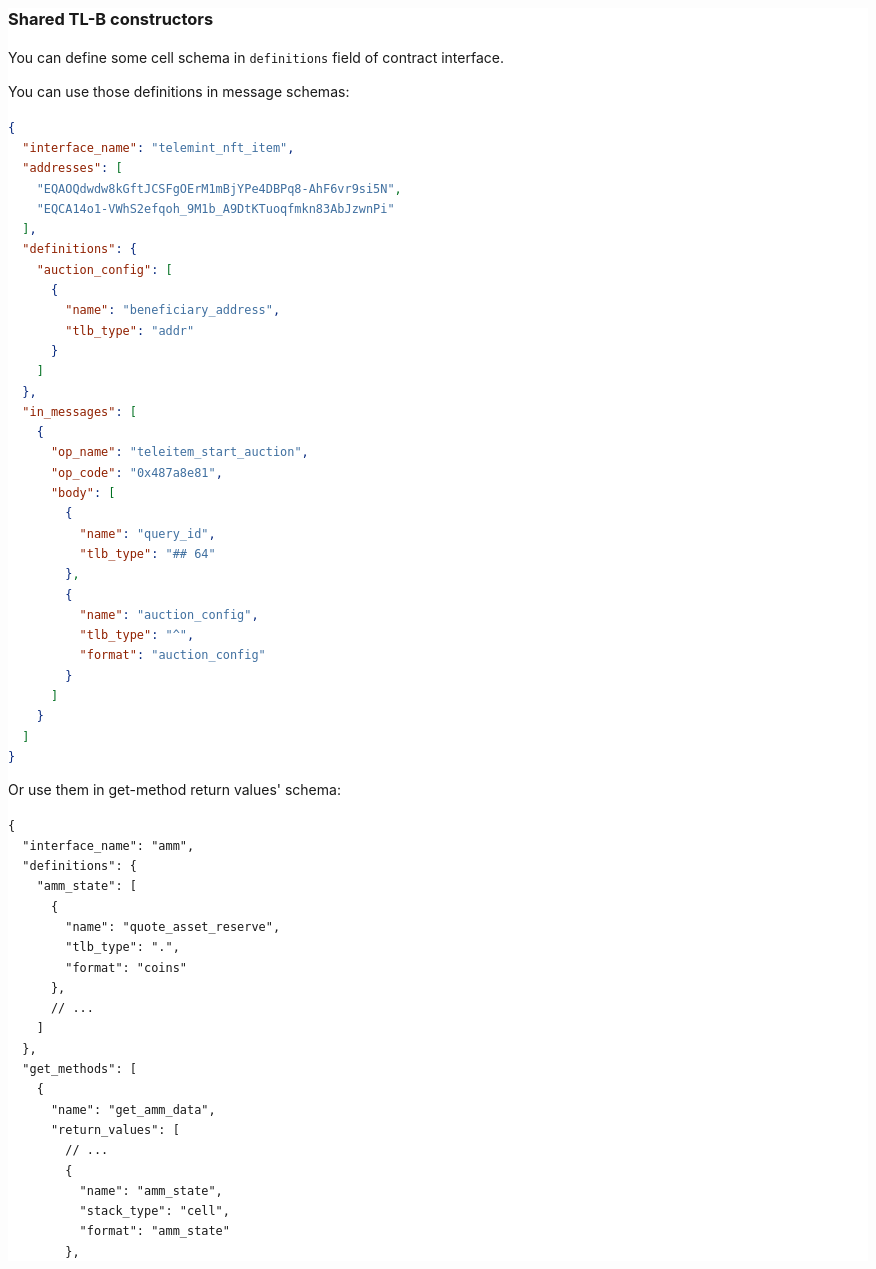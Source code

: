 ### Shared TL-B constructors

You can define some cell schema in `definitions` field of contract interface.

You can use those definitions in message schemas:

```json
{
  "interface_name": "telemint_nft_item",
  "addresses": [
    "EQAOQdwdw8kGftJCSFgOErM1mBjYPe4DBPq8-AhF6vr9si5N",
    "EQCA14o1-VWhS2efqoh_9M1b_A9DtKTuoqfmkn83AbJzwnPi"
  ],
  "definitions": {
    "auction_config": [
      {
        "name": "beneficiary_address",
        "tlb_type": "addr"
      }
    ]
  },
  "in_messages": [
    {
      "op_name": "teleitem_start_auction",
      "op_code": "0x487a8e81",
      "body": [
        {
          "name": "query_id", 
          "tlb_type": "## 64"
        },
        {
          "name": "auction_config",
          "tlb_type": "^",
          "format": "auction_config"
        }
      ]
    }
  ]
}
```

Or use them in get-method return values' schema:

```json5
{
  "interface_name": "amm",
  "definitions": {
    "amm_state": [
      {
        "name": "quote_asset_reserve",
        "tlb_type": ".",
        "format": "coins"
      },
      // ...
    ]
  }, 
  "get_methods": [
    {
      "name": "get_amm_data", 
      "return_values": [
        // ...
        {
          "name": "amm_state",
          "stack_type": "cell",
          "format": "amm_state"
        },
```